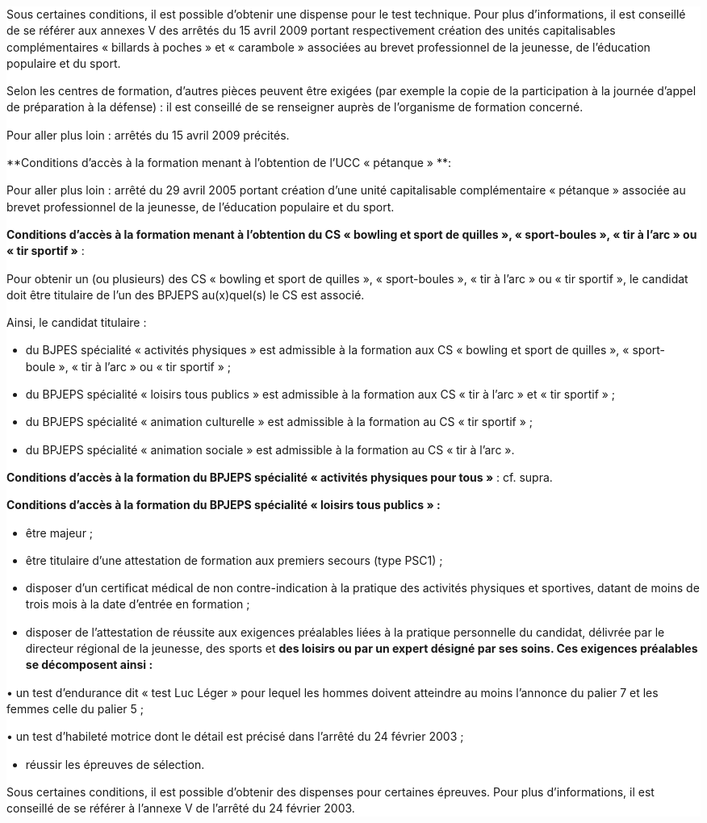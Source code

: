 Sous certaines conditions, il est possible d’obtenir une dispense pour le test technique. Pour plus d’informations, il est conseillé de se référer aux annexes V des arrêtés du 15 avril 2009 portant respectivement création des unités capitalisables complémentaires « billards à poches » et « carambole » associées au brevet professionnel de la jeunesse, de l’éducation populaire et du sport.

Selon les centres de formation, d’autres pièces peuvent être exigées (par exemple la copie de la participation à la journée d’appel de préparation à la défense) : il est conseillé de se renseigner auprès de l’organisme de formation concerné.

Pour aller plus loin : arrêtés du 15 avril 2009 précités.

**Conditions d’accès à la formation menant à l’obtention de l’UCC « pétanque » **:

Pour aller plus loin : arrêté du 29 avril 2005 portant création d’une unité capitalisable complémentaire « pétanque » associée au brevet professionnel de la jeunesse, de l’éducation populaire et du sport.

**Conditions d’accès à la formation menant à l’obtention du CS « bowling et sport de quilles », « sport-boules », « tir à l’arc » ou « tir sportif »** :

Pour obtenir un (ou plusieurs) des CS « bowling et sport de quilles », « sport-boules », « tir à l’arc » ou « tir sportif », le candidat doit être titulaire de l’un des BPJEPS au(x)quel(s) le CS est associé.

Ainsi, le candidat titulaire :

-   du BJPES spécialité « activités physiques » est admissible à la formation aux CS « bowling et sport de quilles », « sport-boule », « tir à l’arc » ou « tir sportif » ;

-   du BPJEPS spécialité « loisirs tous publics » est admissible à la formation aux CS « tir à l’arc » et « tir sportif » ;

-   du BPJEPS spécialité « animation culturelle » est admissible à la formation au CS « tir sportif » ;

-   du BPJEPS spécialité « animation sociale » est admissible à la formation au CS « tir à l’arc ».

**Conditions d’accès à la formation du BPJEPS spécialité « activités physiques pour tous »** : cf. supra.

**Conditions d’accès à la formation du BPJEPS spécialité « loisirs tous publics » :**

-   être majeur ;

-   être titulaire d’une attestation de formation aux premiers secours (type PSC1) ;

-   disposer d’un certificat médical de non contre-indication à la pratique des activités physiques et sportives, datant de moins de trois mois à la date d’entrée en formation ;

-   disposer de l’attestation de réussite aux exigences préalables liées à la pratique personnelle du candidat, délivrée par le directeur régional de la jeunesse, des sports et ****des loisirs ou par un expert désigné par ses soins. Ces exigences préalables se décomposent ainsi :****

• un test d’endurance dit « test Luc Léger » pour lequel les hommes doivent atteindre au moins l’annonce du palier 7 et les femmes celle du palier 5 ;

• un test d’habileté motrice dont le détail est précisé dans l’arrêté du 24 février 2003 ;

-   réussir les épreuves de sélection.

Sous certaines conditions, il est possible d’obtenir des dispenses pour certaines épreuves. Pour plus d’informations, il est conseillé de se référer à l’annexe V de l’arrêté du 24 février 2003.
